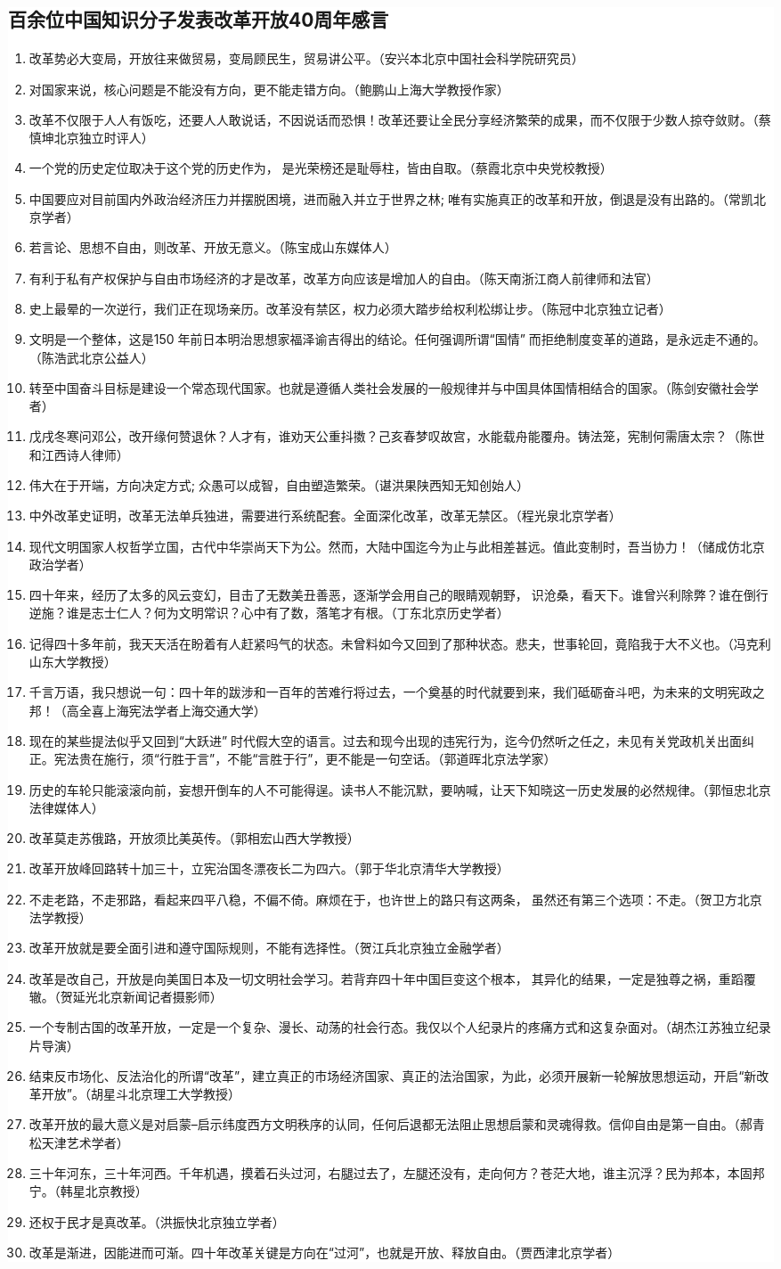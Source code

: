## 百余位中国知识分子发表改革开放40周年感言
1. 改革势必大变局，开放往来做贸易，变局顾民生，贸易讲公平。（安兴本北京中国社会科学院研究员）

1. 对国家来说，核心问题是不能没有方向，更不能走错方向。（鲍鹏山上海大学教授作家）

1. 改革不仅限于人人有饭吃，还要人人敢说话，不因说话而恐惧！改革还要让全民分享经济繁荣的成果，而不仅限于少数人掠夺敛财。（蔡慎坤北京独立时评人）

1. 一个党的历史定位取决于这个党的历史作为， 是光荣榜还是耻辱柱，皆由自取。（蔡霞北京中央党校教授）

1. 中国要应对目前国内外政治经济压力并摆脱困境，进而融入并立于世界之林; 唯有实施真正的改革和开放，倒退是没有出路的。（常凯北京学者）

1. 若言论、思想不自由，则改革、开放无意义。（陈宝成山东媒体人）

1. 有利于私有产权保护与自由市场经济的才是改革，改革方向应该是增加人的自由。（陈天南浙江商人前律师和法官）

1. 史上最晕的一次逆行，我们正在现场亲历。改革没有禁区，权力必须大踏步给权利松绑让步。（陈冠中北京独立记者）

1. 文明是一个整体，这是150 年前日本明治思想家福泽谕吉得出的结论。任何强调所谓“国情” 而拒绝制度变革的道路，是永远走不通的。（陈浩武北京公益人）

1. 转至中国奋斗目标是建设一个常态现代国家。也就是遵循人类社会发展的一般规律并与中国具体国情相结合的国家。（陈剑安徽社会学者）

1. 戊戌冬寒问邓公，改开缘何赞退休？人才有，谁劝天公重抖擞？己亥春梦叹故宫，水能载舟能覆舟。铸法笼，宪制何需唐太宗？（陈世和江西诗人律师）

1. 伟大在于开端，方向决定方式; 众愚可以成智，自由塑造繁荣。（谌洪果陕西知无知创始人）

1. 中外改革史证明，改革无法单兵独进，需要进行系统配套。全面深化改革，改革无禁区。（程光泉北京学者）

1. 现代文明国家人权哲学立国，古代中华崇尚天下为公。然而，大陆中国迄今为止与此相差甚远。值此变制时，吾当协力！（储成仿北京政治学者）

1. 四十年来，经历了太多的风云变幻，目击了无数美丑善恶，逐渐学会用自己的眼睛观朝野， 识沧桑，看天下。谁曾兴利除弊？谁在倒行逆施？谁是志士仁人？何为文明常识？心中有了数，落笔才有根。（丁东北京历史学者）

1. 记得四十多年前，我天天活在盼着有人赶紧吗气的状态。未曾料如今又回到了那种状态。悲夫，世事轮回，竟陷我于大不义也。（冯克利山东大学教授）

1. 千言万语，我只想说一句：四十年的跋涉和一百年的苦难行将过去，一个奠基的时代就要到来，我们砥砺奋斗吧，为未来的文明宪政之邦！（高全喜上海宪法学者上海交通大学）

1. 现在的某些提法似乎又回到“大跃进” 时代假大空的语言。过去和现今出现的违宪行为，迄今仍然听之任之，未见有关党政机关出面纠正。宪法贵在施行，须“行胜于言”，不能“言胜于行”，更不能是一句空话。（郭道晖北京法学家）

1. 历史的车轮只能滚滚向前，妄想开倒车的人不可能得逞。读书人不能沉默，要呐喊，让天下知晓这一历史发展的必然规律。（郭恒忠北京法律媒体人）

1. 改革莫走苏俄路，开放须比美英传。（郭相宏山西大学教授）

1. 改革开放峰回路转十加三十，立宪治国冬漂夜长二为四六。（郭于华北京清华大学教授）

1. 不走老路，不走邪路，看起来四平八稳，不偏不倚。麻烦在于，也许世上的路只有这两条， 虽然还有第三个选项：不走。（贺卫方北京法学教授）

1. 改革开放就是要全面引进和遵守国际规则，不能有选择性。（贺江兵北京独立金融学者）

1. 改革是改自己，开放是向美国日本及一切文明社会学习。若背弃四十年中国巨变这个根本， 其异化的结果，一定是独尊之祸，重蹈覆辙。（贺延光北京新闻记者摄影师）

1. 一个专制古国的改革开放，一定是一个复杂、漫长、动荡的社会行态。我仅以个人纪录片的疼痛方式和这复杂面对。（胡杰江苏独立纪录片导演）

1. 结束反市场化、反法治化的所谓“改革”，建立真正的市场经济国家、真正的法治国家，为此，必须开展新一轮解放思想运动，开启“新改革开放”。（胡星斗北京理工大学教授）

1. 改革开放的最大意义是对启蒙–启示纬度西方文明秩序的认同，任何后退都无法阻止思想启蒙和灵魂得救。信仰自由是​​第一自由。（郝青松天津艺术学者）

1. 三十年河东，三十年河西。千年机遇，摸着石头过河，右腿过去了，左腿还没有，走向何方？苍茫大地，谁主沉浮？民为邦本，本固邦宁。（韩星北京教授）

1. 还权于民才是真改革。（洪振快北京独立学者）

1. 改革是渐进，因能进而可渐。四十年改革关键是方向在“过河”，也就是开放、释放自由。（贾西津北京学者）
